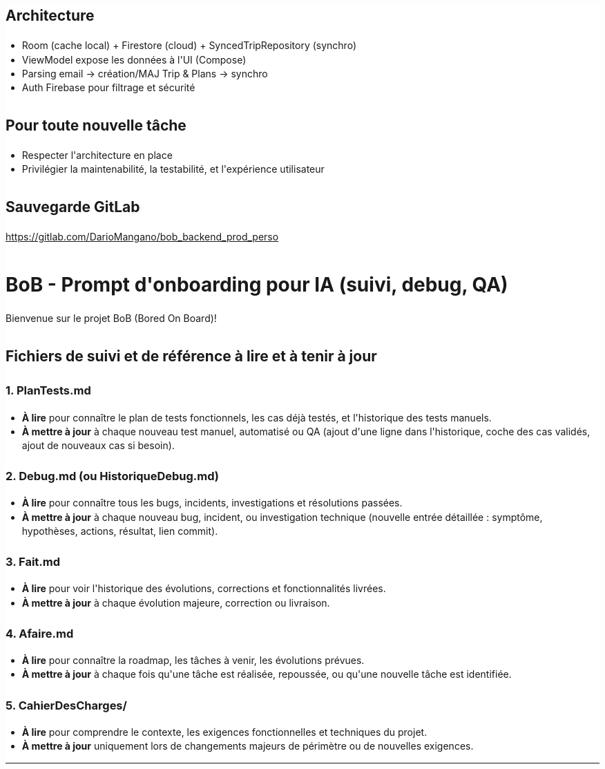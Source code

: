 ## Architecture
- Room (cache local) + Firestore (cloud) + SyncedTripRepository (synchro)
- ViewModel expose les données à l'UI (Compose)
- Parsing email → création/MAJ Trip & Plans → synchro
- Auth Firebase pour filtrage et sécurité

## Pour toute nouvelle tâche
- Respecter l'architecture en place
- Privilégier la maintenabilité, la testabilité, et l'expérience utilisateur

## Sauvegarde GitLab
https://gitlab.com/DarioMangano/bob_backend_prod_perso 

# BoB - Prompt d'onboarding pour IA (suivi, debug, QA)

Bienvenue sur le projet BoB (Bored On Board)!

## Fichiers de suivi et de référence à lire et à tenir à jour

### 1. **PlanTests.md**
- **À lire** pour connaître le plan de tests fonctionnels, les cas déjà testés, et l'historique des tests manuels.
- **À mettre à jour** à chaque nouveau test manuel, automatisé ou QA (ajout d'une ligne dans l'historique, coche des cas validés, ajout de nouveaux cas si besoin).

### 2. **Debug.md** (ou HistoriqueDebug.md)
- **À lire** pour connaître tous les bugs, incidents, investigations et résolutions passées.
- **À mettre à jour** à chaque nouveau bug, incident, ou investigation technique (nouvelle entrée détaillée : symptôme, hypothèses, actions, résultat, lien commit).

### 3. **Fait.md**
- **À lire** pour voir l'historique des évolutions, corrections et fonctionnalités livrées.
- **À mettre à jour** à chaque évolution majeure, correction ou livraison.

### 4. **Afaire.md**
- **À lire** pour connaître la roadmap, les tâches à venir, les évolutions prévues.
- **À mettre à jour** à chaque fois qu'une tâche est réalisée, repoussée, ou qu'une nouvelle tâche est identifiée.

### 5. **CahierDesCharges/**
- **À lire** pour comprendre le contexte, les exigences fonctionnelles et techniques du projet.
- **À mettre à jour** uniquement lors de changements majeurs de périmètre ou de nouvelles exigences.

---
